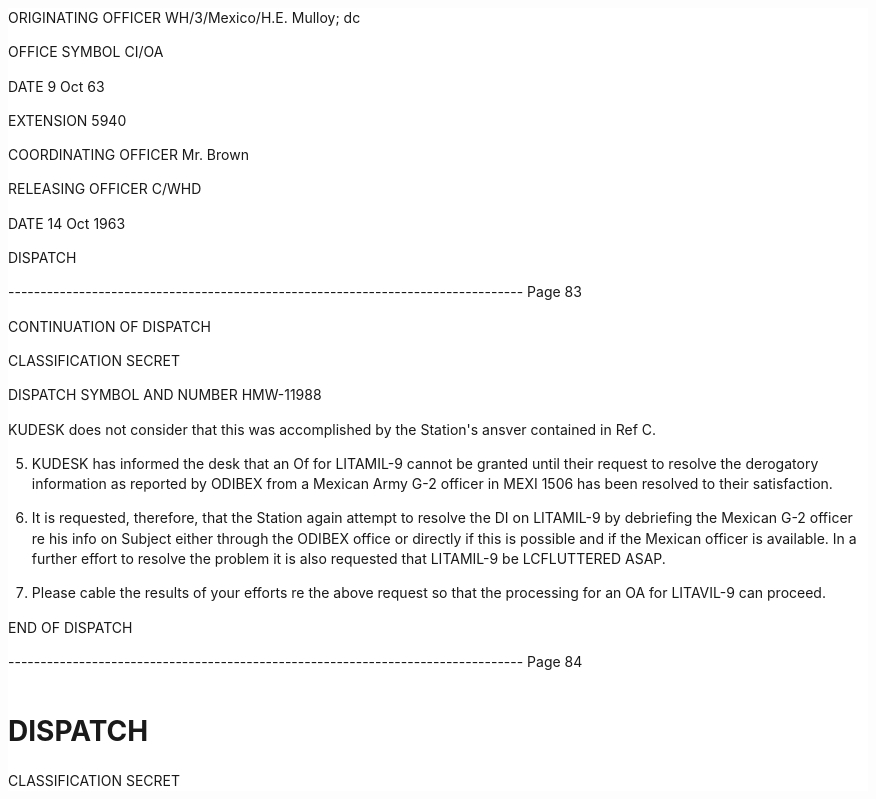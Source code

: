 ORIGINATING OFFICER
WH/3/Mexico/H.E. Mulloy; dc

OFFICE SYMBOL
CI/OA

DATE
9 Oct 63

EXTENSION
5940

COORDINATING OFFICER
Mr. Brown

RELEASING OFFICER
C/WHD

DATE
14 Oct 1963

DISPATCH


-------------------------------------------------------------------------------- Page 83

CONTINUATION OF
DISPATCH

CLASSIFICATION
SECRET

DISPATCH SYMBOL AND NUMBER
HMW-11988

KUDESK does not consider that this was accomplished by the Station's ansver contained in Ref C.

5. KUDESK has informed the desk that an Of for LITAMIL-9 cannot be granted until their request to resolve the derogatory information as reported by ODIBEX from a Mexican Army G-2 officer in MEXI 1506 has been resolved to their satisfaction.

6. It is requested, therefore, that the Station again attempt to resolve the DI on LITAMIL-9 by debriefing the Mexican G-2 officer re his info on Subject either through the ODIBEX office or directly if this is possible and if the Mexican officer is available. In a further effort to resolve the problem it is also requested that LITAMIL-9 be LCFLUTTERED ASAP.

7. Please cable the results of your efforts re the above request so that the processing for an OA for LITAVIL-9 can proceed.

END OF DISPATCH


-------------------------------------------------------------------------------- Page 84

# DISPATCH

CLASSIFICATION
SECRET
